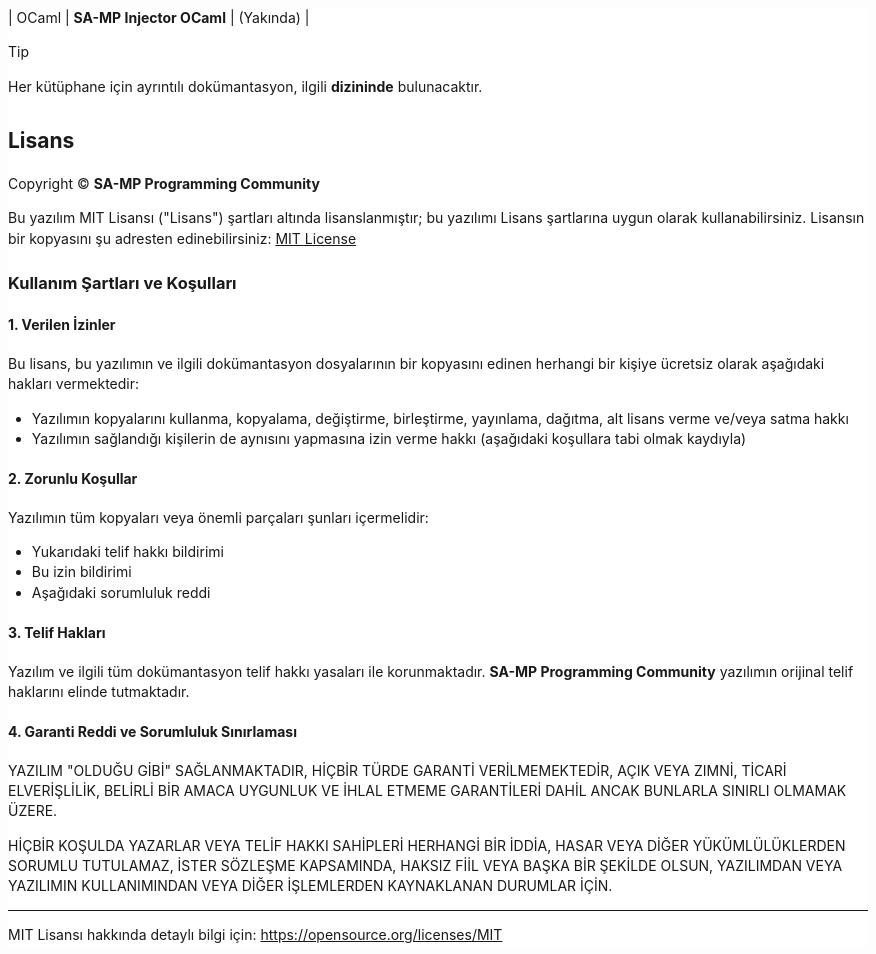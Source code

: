 | OCaml         | **SA-MP Injector OCaml**   | (Yakında)                                        |

> [!TIP]
> Her kütüphane için ayrıntılı dokümantasyon, ilgili **dizininde** bulunacaktır.

## Lisans

Copyright © **SA-MP Programming Community**

Bu yazılım MIT Lisansı ("Lisans") şartları altında lisanslanmıştır; bu yazılımı Lisans şartlarına uygun olarak kullanabilirsiniz. Lisansın bir kopyasını şu adresten edinebilirsiniz: [MIT License](https://opensource.org/licenses/MIT)

### Kullanım Şartları ve Koşulları

#### 1. Verilen İzinler

Bu lisans, bu yazılımın ve ilgili dokümantasyon dosyalarının bir kopyasını edinen herhangi bir kişiye ücretsiz olarak aşağıdaki hakları vermektedir:
* Yazılımın kopyalarını kullanma, kopyalama, değiştirme, birleştirme, yayınlama, dağıtma, alt lisans verme ve/veya satma hakkı
* Yazılımın sağlandığı kişilerin de aynısını yapmasına izin verme hakkı (aşağıdaki koşullara tabi olmak kaydıyla)

#### 2. Zorunlu Koşullar

Yazılımın tüm kopyaları veya önemli parçaları şunları içermelidir:
* Yukarıdaki telif hakkı bildirimi
* Bu izin bildirimi
* Aşağıdaki sorumluluk reddi

#### 3. Telif Hakları

Yazılım ve ilgili tüm dokümantasyon telif hakkı yasaları ile korunmaktadır. **SA-MP Programming Community** yazılımın orijinal telif haklarını elinde tutmaktadır.

#### 4. Garanti Reddi ve Sorumluluk Sınırlaması

YAZILIM "OLDUĞU GİBİ" SAĞLANMAKTADIR, HİÇBİR TÜRDE GARANTİ VERİLMEMEKTEDİR, AÇIK VEYA ZIMNİ, TİCARİ ELVERİŞLİLİK, BELİRLİ BİR AMACA UYGUNLUK VE İHLAL ETMEME GARANTİLERİ DAHİL ANCAK BUNLARLA SINIRLI OLMAMAK ÜZERE.

HİÇBİR KOŞULDA YAZARLAR VEYA TELİF HAKKI SAHİPLERİ HERHANGİ BİR İDDİA, HASAR VEYA DİĞER YÜKÜMLÜLÜKLERDEN SORUMLU TUTULAMAZ, İSTER SÖZLEŞME KAPSAMINDA, HAKSIZ FİİL VEYA BAŞKA BİR ŞEKİLDE OLSUN, YAZILIMDAN VEYA YAZILIMIN KULLANIMINDAN VEYA DİĞER İŞLEMLERDEN KAYNAKLANAN DURUMLAR İÇİN.

---

MIT Lisansı hakkında detaylı bilgi için: https://opensource.org/licenses/MIT